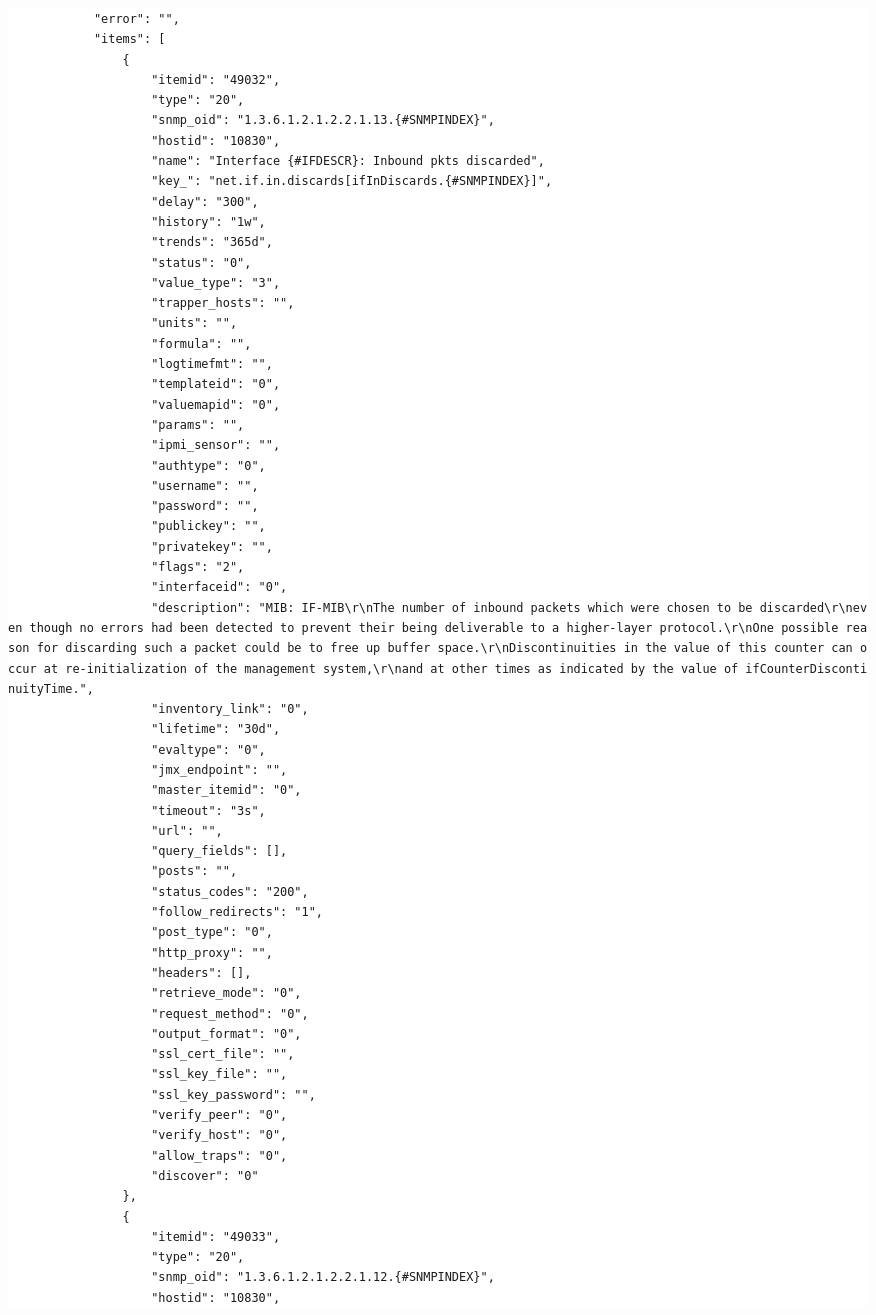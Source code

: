                 "error": "",
                "items": [
                    {
                        "itemid": "49032",
                        "type": "20",
                        "snmp_oid": "1.3.6.1.2.1.2.2.1.13.{#SNMPINDEX}",
                        "hostid": "10830",
                        "name": "Interface {#IFDESCR}: Inbound pkts discarded",
                        "key_": "net.if.in.discards[ifInDiscards.{#SNMPINDEX}]",
                        "delay": "300",
                        "history": "1w",
                        "trends": "365d",
                        "status": "0",
                        "value_type": "3",
                        "trapper_hosts": "",
                        "units": "",
                        "formula": "",
                        "logtimefmt": "",
                        "templateid": "0",
                        "valuemapid": "0",
                        "params": "",
                        "ipmi_sensor": "",
                        "authtype": "0",
                        "username": "",
                        "password": "",
                        "publickey": "",
                        "privatekey": "",
                        "flags": "2",
                        "interfaceid": "0",
                        "description": "MIB: IF-MIB\r\nThe number of inbound packets which were chosen to be discarded\r\neven though no errors had been detected to prevent their being deliverable to a higher-layer protocol.\r\nOne possible reason for discarding such a packet could be to free up buffer space.\r\nDiscontinuities in the value of this counter can occur at re-initialization of the management system,\r\nand at other times as indicated by the value of ifCounterDiscontinuityTime.",
                        "inventory_link": "0",
                        "lifetime": "30d",
                        "evaltype": "0",
                        "jmx_endpoint": "",
                        "master_itemid": "0",
                        "timeout": "3s",
                        "url": "",
                        "query_fields": [],
                        "posts": "",
                        "status_codes": "200",
                        "follow_redirects": "1",
                        "post_type": "0",
                        "http_proxy": "",
                        "headers": [],
                        "retrieve_mode": "0",
                        "request_method": "0",
                        "output_format": "0",
                        "ssl_cert_file": "",
                        "ssl_key_file": "",
                        "ssl_key_password": "",
                        "verify_peer": "0",
                        "verify_host": "0",
                        "allow_traps": "0",
                        "discover": "0"
                    },
                    {
                        "itemid": "49033",
                        "type": "20",
                        "snmp_oid": "1.3.6.1.2.1.2.2.1.12.{#SNMPINDEX}",
                        "hostid": "10830",